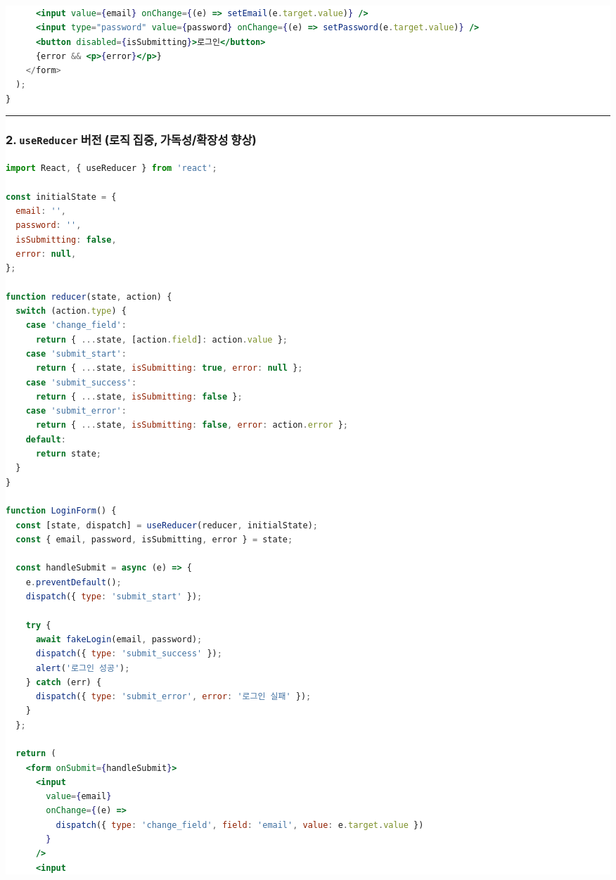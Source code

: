 ```jsx
      <input value={email} onChange={(e) => setEmail(e.target.value)} />
      <input type="password" value={password} onChange={(e) => setPassword(e.target.value)} />
      <button disabled={isSubmitting}>로그인</button>
      {error && <p>{error}</p>}
    </form>
  );
}
```

---

### 2. `useReducer` 버전 (로직 집중, 가독성/확장성 향상)

```jsx
import React, { useReducer } from 'react';

const initialState = {
  email: '',
  password: '',
  isSubmitting: false,
  error: null,
};

function reducer(state, action) {
  switch (action.type) {
    case 'change_field':
      return { ...state, [action.field]: action.value };
    case 'submit_start':
      return { ...state, isSubmitting: true, error: null };
    case 'submit_success':
      return { ...state, isSubmitting: false };
    case 'submit_error':
      return { ...state, isSubmitting: false, error: action.error };
    default:
      return state;
  }
}

function LoginForm() {
  const [state, dispatch] = useReducer(reducer, initialState);
  const { email, password, isSubmitting, error } = state;

  const handleSubmit = async (e) => {
    e.preventDefault();
    dispatch({ type: 'submit_start' });

    try {
      await fakeLogin(email, password);
      dispatch({ type: 'submit_success' });
      alert('로그인 성공');
    } catch (err) {
      dispatch({ type: 'submit_error', error: '로그인 실패' });
    }
  };

  return (
    <form onSubmit={handleSubmit}>
      <input
        value={email}
        onChange={(e) =>
          dispatch({ type: 'change_field', field: 'email', value: e.target.value })
        }
      />
      <input
```

  [action.name]: action.value,